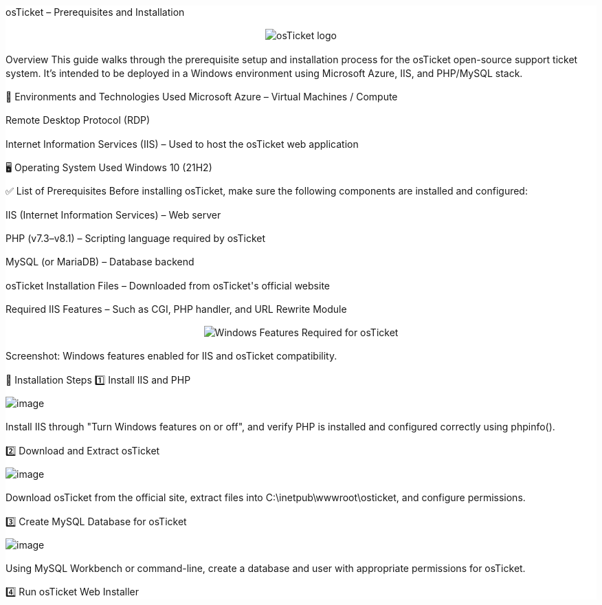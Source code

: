 osTicket – Prerequisites and Installation
<p align="center"> <img src="https://i.imgur.com/Clzj7Xs.png" alt="osTicket logo"/> </p>
Overview
This guide walks through the prerequisite setup and installation process for the osTicket open-source support ticket system. It’s intended to be deployed in a Windows environment using Microsoft Azure, IIS, and PHP/MySQL stack.

🧰 Environments and Technologies Used
Microsoft Azure – Virtual Machines / Compute

Remote Desktop Protocol (RDP)

Internet Information Services (IIS) – Used to host the osTicket web application

🖥️ Operating System Used
Windows 10 (21H2)

✅ List of Prerequisites
Before installing osTicket, make sure the following components are installed and configured:

IIS (Internet Information Services) – Web server

PHP (v7.3–v8.1) – Scripting language required by osTicket

MySQL (or MariaDB) – Database backend

osTicket Installation Files – Downloaded from osTicket's official website

Required IIS Features – Such as CGI, PHP handler, and URL Rewrite Module

<p align="center"> <img src="https://github.com/user-attachments/assets/61d5ffbe-bb34-4c71-905e-e629dd277336" width="80%" alt="Windows Features Required for osTicket"/> </p>
Screenshot: Windows features enabled for IIS and osTicket compatibility.

🔧 Installation Steps
1️⃣ Install IIS and PHP

![image](https://github.com/user-attachments/assets/30047273-92a9-4edf-909b-3df6e7042f2a)


Install IIS through "Turn Windows features on or off", and verify PHP is installed and configured correctly using phpinfo().

2️⃣ Download and Extract osTicket

![image](https://github.com/user-attachments/assets/26eb1120-57d5-43fb-9fd3-a4a5e2203401)


Download osTicket from the official site, extract files into C:\inetpub\wwwroot\osticket, and configure permissions.

3️⃣ Create MySQL Database for osTicket

![image](https://github.com/user-attachments/assets/83c2a02c-e15c-4a58-b8a3-6f4b1200d29e)

Using MySQL Workbench or command-line, create a database and user with appropriate permissions for osTicket.

4️⃣ Run osTicket Web Installer
